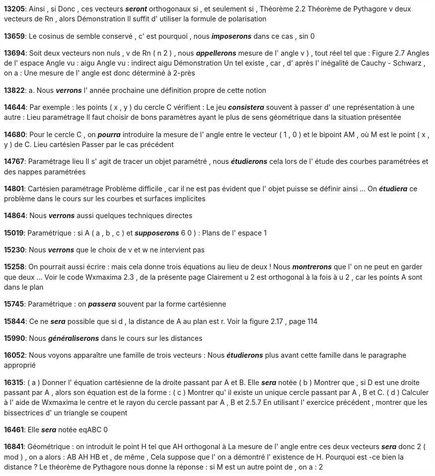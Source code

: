 **13205**: Ainsi , si Donc , ces vecteurs ***seront*** orthogonaux si , et seulement si , Théorème 2.2 Théorème de Pythagore v deux vecteurs de Rn , alors Démonstration Il suffit d' utiliser la formule de polarisation

**13659**: Le cosinus de semble conservé , c' est pourquoi , nous ***imposerons*** dans ce cas , sin 0

**13694**: Soit deux vecteurs non nuls , v de Rn ( n 2 ) , nous ***appellerons*** mesure de l' angle v ) , tout réel tel que : Figure 2.7 Angles de l' espace Angle vu : aigu Angle vu : indirect aigu Démonstration Un tel existe , car , d' après l' inégalité de Cauchy - Schwarz , on a : Une mesure de l' angle est donc déterminé à 2-près

**13822**: a. Nous ***verrons*** l' année prochaine une définition propre de cette notion

**14644**: Par exemple : les points ( x , y ) du cercle C vérifient : Le jeu ***consistera*** souvent à passer d' une représentation à une autre : Lieu paramétrage Il faut choisir de bons paramètres ayant le plus de sens géométrique dans la situation présentée

**14680**: Pour le cercle C , on ***pourra*** introduire la mesure de l' angle entre le vecteur ( 1 , 0 ) et le bipoint AM , où M est le point ( x , y ) de C. Lieu cartésien Passer par le cas précédent

**14767**: Paramétrage lieu Il s' agit de tracer un objet paramétré , nous ***étudierons*** cela lors de l' étude des courbes paramétrées et des nappes paramétrées

**14801**: Cartésien paramétrage Problème difficile , car il ne est pas évident que l' objet puisse se définir ainsi ... On ***étudiera*** ce problème dans le cours sur les courbes et surfaces implicites

**14864**: Nous ***verrons*** aussi quelques techniques directes

**15019**: Paramétrique : si A ( a , b , c ) et ***supposerons*** 6 0 ) : Plans de l' espace 1

**15230**: Nous ***verrons*** que le choix de v et w ne intervient pas

**15258**: On pourrait aussi écrire : mais cela donne trois équations au lieu de deux ! Nous ***montrerons*** que l' on ne peut en garder que deux ... Voir le code Wxmaxima 2.3 , de la présente page Clairement u 2 est orthogonal à la fois à u 2 , car les points A sont dans le plan

**15745**: Paramétrique : on ***passera*** souvent par la forme cartésienne

**15844**: Ce ne ***sera*** possible que si d , la distance de A au plan est r. Voir la figure 2.17 , page 114

**15990**: Nous ***généraliserons*** dans le cours sur les distances

**16052**: Nous voyons apparaître une famille de trois vecteurs : Nous ***étudierons*** plus avant cette famille dans le paragraphe approprié

**16315**: ( a ) Donner l' équation cartésienne de la droite passant par A et B. Elle ***sera*** notée ( b ) Montrer que , si D est une droite passant par A , alors son équation est de la forme : ( c ) Montrer qu' il existe un unique cercle passant par A , B et C. ( d ) Calculer à l' aide de Wxmaxima le centre et le rayon du cercle passant par A , B et 2.5.7 En utilisant l' exercice précédent , montrer que les bissectrices d' un triangle se coupent

**16461**: Elle ***sera*** notée eqABC 0

**16841**: Géométrique : on introduit le point H tel que AH orthogonal à La mesure de l' angle entre ces deux vecteurs ***sera*** donc 2 ( mod ) , on a alors : AB AH HB et , de même , Cela suppose que l' on a démontré l' existence de H. Pourquoi est -ce bien la distance ? Le théorème de Pythagore nous donne la réponse : si M est un autre point de , on a : 2
